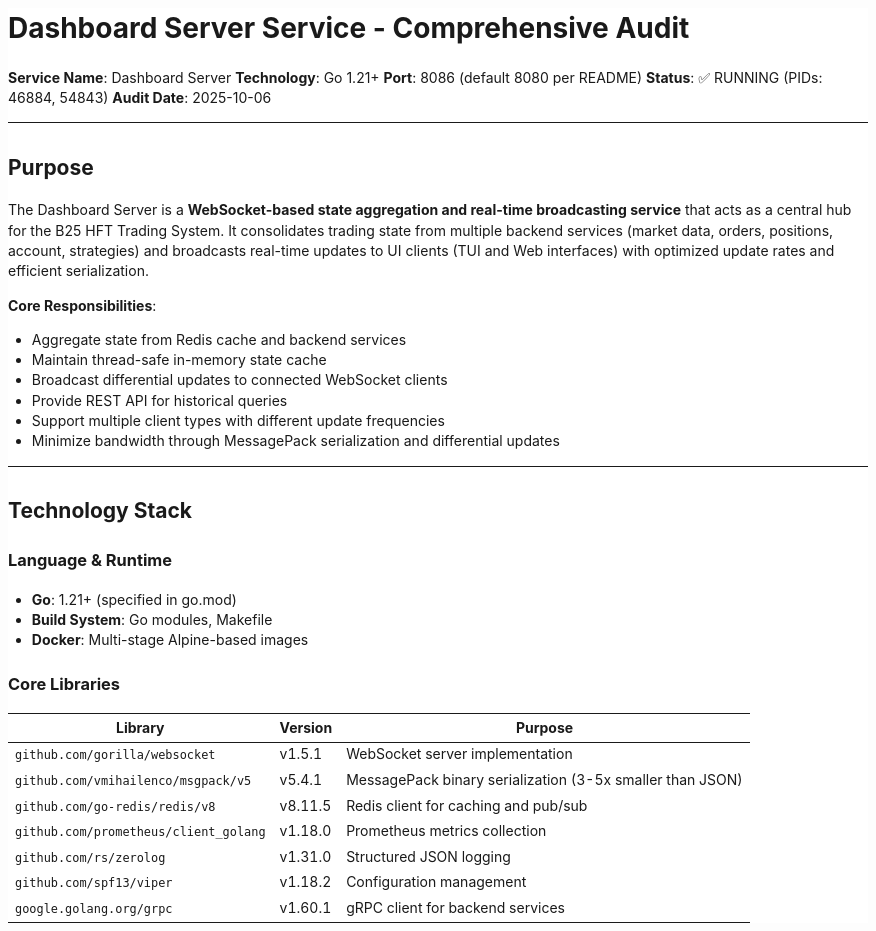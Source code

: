 # Dashboard Server Service - Comprehensive Audit

**Service Name**: Dashboard Server
**Technology**: Go 1.21+
**Port**: 8086 (default 8080 per README)
**Status**: ✅ RUNNING (PIDs: 46884, 54843)
**Audit Date**: 2025-10-06

---

## Purpose

The Dashboard Server is a **WebSocket-based state aggregation and real-time broadcasting service** that acts as a central hub for the B25 HFT Trading System. It consolidates trading state from multiple backend services (market data, orders, positions, account, strategies) and broadcasts real-time updates to UI clients (TUI and Web interfaces) with optimized update rates and efficient serialization.

**Core Responsibilities**:
- Aggregate state from Redis cache and backend services
- Maintain thread-safe in-memory state cache
- Broadcast differential updates to connected WebSocket clients
- Provide REST API for historical queries
- Support multiple client types with different update frequencies
- Minimize bandwidth through MessagePack serialization and differential updates

---

## Technology Stack

### Language & Runtime
- **Go**: 1.21+ (specified in go.mod)
- **Build System**: Go modules, Makefile
- **Docker**: Multi-stage Alpine-based images

### Core Libraries
| Library | Version | Purpose |
|---------|---------|---------|
| `github.com/gorilla/websocket` | v1.5.1 | WebSocket server implementation |
| `github.com/vmihailenco/msgpack/v5` | v5.4.1 | MessagePack binary serialization (3-5x smaller than JSON) |
| `github.com/go-redis/redis/v8` | v8.11.5 | Redis client for caching and pub/sub |
| `github.com/prometheus/client_golang` | v1.18.0 | Prometheus metrics collection |
| `github.com/rs/zerolog` | v1.31.0 | Structured JSON logging |
| `github.com/spf13/viper` | v1.18.2 | Configuration management |
| `google.golang.org/grpc` | v1.60.1 | gRPC client for backend services |
